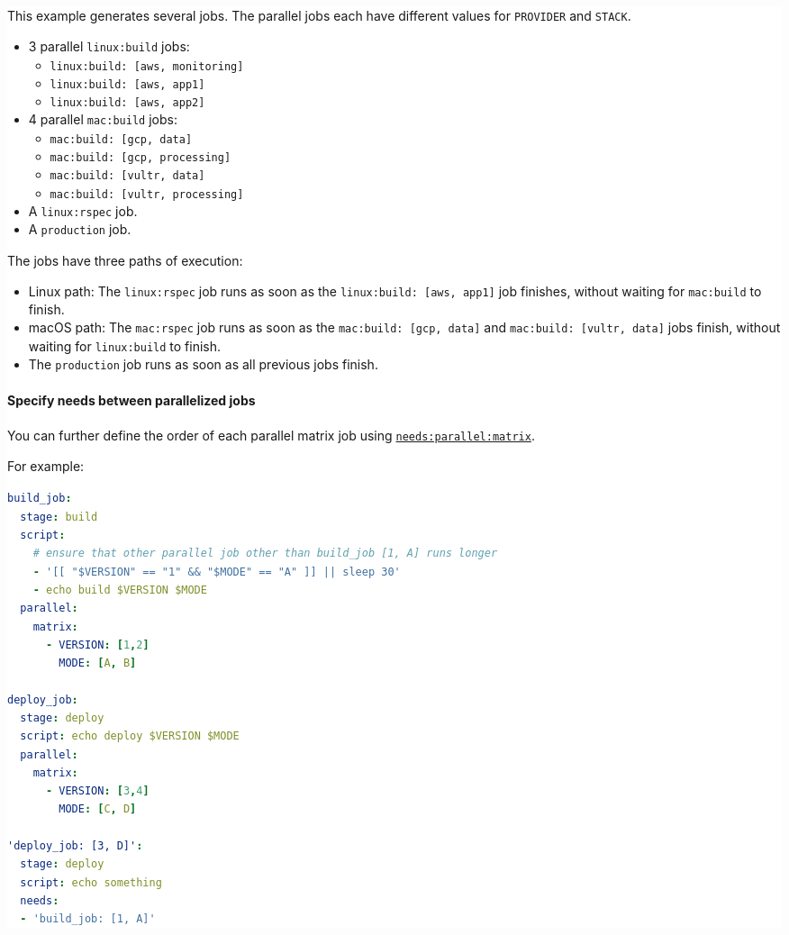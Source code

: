This example generates several jobs. The parallel jobs each have different values
for `PROVIDER` and `STACK`.

- 3 parallel `linux:build` jobs:
  - `linux:build: [aws, monitoring]`
  - `linux:build: [aws, app1]`
  - `linux:build: [aws, app2]`
- 4 parallel `mac:build` jobs:
  - `mac:build: [gcp, data]`
  - `mac:build: [gcp, processing]`
  - `mac:build: [vultr, data]`
  - `mac:build: [vultr, processing]`
- A `linux:rspec` job.
- A `production` job.

The jobs have three paths of execution:

- Linux path: The `linux:rspec` job runs as soon as the `linux:build: [aws, app1]`
  job finishes, without waiting for `mac:build` to finish.
- macOS path: The `mac:rspec` job runs as soon as the `mac:build: [gcp, data]` and
  `mac:build: [vultr, data]` jobs finish, without waiting for `linux:build` to finish.
- The `production` job runs as soon as all previous jobs finish.

#### Specify needs between parallelized jobs

You can further define the order of each parallel matrix job using [`needs:parallel:matrix`](../yaml/_index.md#needsparallelmatrix).

For example:

```yaml
build_job:
  stage: build
  script:
    # ensure that other parallel job other than build_job [1, A] runs longer
    - '[[ "$VERSION" == "1" && "$MODE" == "A" ]] || sleep 30'
    - echo build $VERSION $MODE
  parallel:
    matrix:
      - VERSION: [1,2]
        MODE: [A, B]

deploy_job:
  stage: deploy
  script: echo deploy $VERSION $MODE
  parallel:
    matrix:
      - VERSION: [3,4]
        MODE: [C, D]

'deploy_job: [3, D]':
  stage: deploy
  script: echo something
  needs:
  - 'build_job: [1, A]'
```
